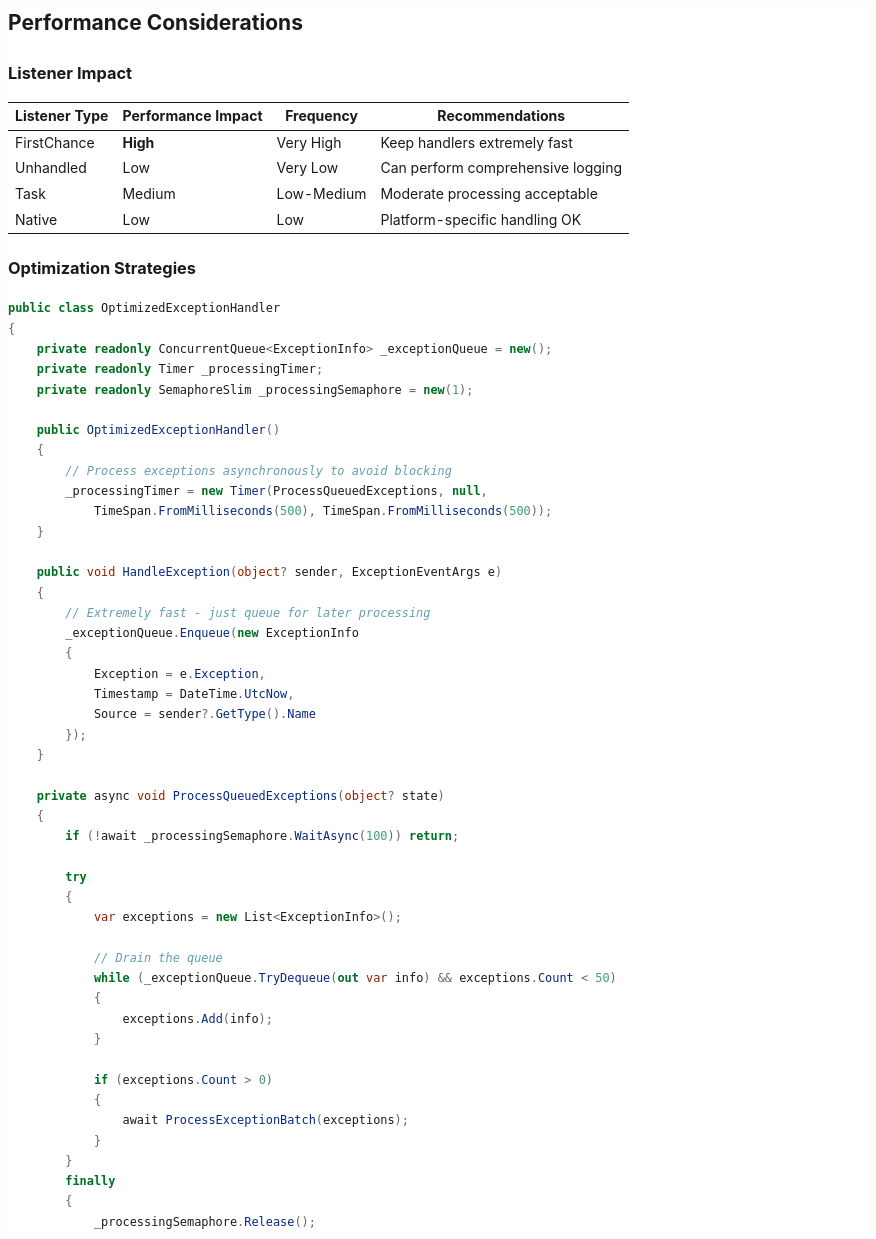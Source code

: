 ## Performance Considerations

### Listener Impact

| Listener Type | Performance Impact | Frequency | Recommendations |
|--------------|-------------------|-----------|----------------|
| FirstChance | **High** | Very High | Keep handlers extremely fast |
| Unhandled | Low | Very Low | Can perform comprehensive logging |
| Task | Medium | Low-Medium | Moderate processing acceptable |
| Native | Low | Low | Platform-specific handling OK |

### Optimization Strategies

```csharp
public class OptimizedExceptionHandler
{
    private readonly ConcurrentQueue<ExceptionInfo> _exceptionQueue = new();
    private readonly Timer _processingTimer;
    private readonly SemaphoreSlim _processingSemaphore = new(1);

    public OptimizedExceptionHandler()
    {
        // Process exceptions asynchronously to avoid blocking
        _processingTimer = new Timer(ProcessQueuedExceptions, null,
            TimeSpan.FromMilliseconds(500), TimeSpan.FromMilliseconds(500));
    }

    public void HandleException(object? sender, ExceptionEventArgs e)
    {
        // Extremely fast - just queue for later processing
        _exceptionQueue.Enqueue(new ExceptionInfo
        {
            Exception = e.Exception,
            Timestamp = DateTime.UtcNow,
            Source = sender?.GetType().Name
        });
    }

    private async void ProcessQueuedExceptions(object? state)
    {
        if (!await _processingSemaphore.WaitAsync(100)) return;

        try
        {
            var exceptions = new List<ExceptionInfo>();

            // Drain the queue
            while (_exceptionQueue.TryDequeue(out var info) && exceptions.Count < 50)
            {
                exceptions.Add(info);
            }

            if (exceptions.Count > 0)
            {
                await ProcessExceptionBatch(exceptions);
            }
        }
        finally
        {
            _processingSemaphore.Release();
```